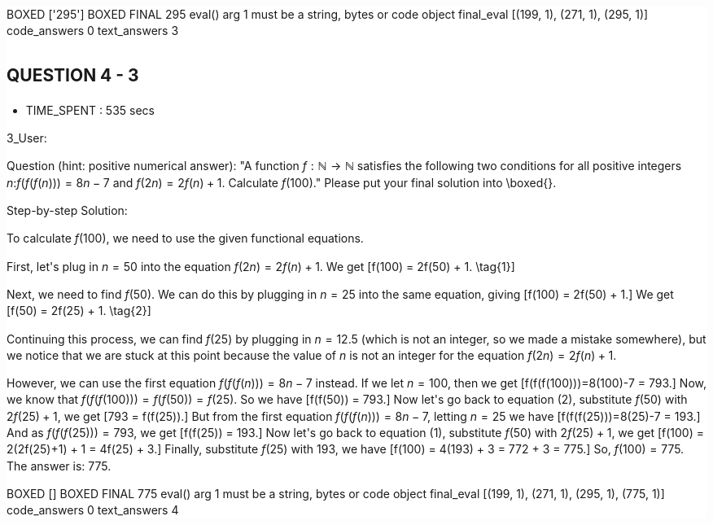 
BOXED ['295']
BOXED FINAL 295
eval() arg 1 must be a string, bytes or code object final_eval
[(199, 1), (271, 1), (295, 1)]
code_answers 0 text_answers 3



## QUESTION 4 - 3 
- TIME_SPENT : 535 secs

3_User:

Question (hint: positive numerical answer):
"A function $f: \mathbb N \to \mathbb N$ satisfies the following two conditions for all positive integers $n$:$f(f(f(n)))=8n-7$ and $f(2n)=2f(n)+1$. Calculate $f(100)$."
Please put your final solution into \boxed{}.

Step-by-step Solution:


To calculate $f(100)$, we need to use the given functional equations.

First, let's plug in $n=50$ into the equation $f(2n) = 2f(n) + 1$. We get
\[f(100) = 2f(50) + 1. \tag{1}\]

Next, we need to find $f(50)$. We can do this by plugging in $n=25$ into the same equation, giving
\[f(100) = 2f(50) + 1.\]
We get
\[f(50) = 2f(25) + 1. \tag{2}\]

Continuing this process, we can find $f(25)$ by plugging in $n=12.5$ (which is not an integer, so we made a mistake somewhere), but we notice that we are stuck at this point because the value of $n$ is not an integer for the equation $f(2n) = 2f(n) + 1$. 

However, we can use the first equation $f(f(f(n)))=8n-7$ instead. If we let $n=100$, then we get
\[f(f(f(100)))=8(100)-7 = 793.\]
Now, we know that $f(f(f(100))) = f(f(50)) = f(25)$. So we have
\[f(f(50)) = 793.\]
Now let's go back to equation (2), substitute $f(50)$ with $2f(25)+1$, we get
\[793 = f(f(25)).\]
But from the first equation $f(f(f(n)))=8n-7$, letting $n=25$ we have
\[f(f(f(25)))=8(25)-7 = 193.\]
And as $f(f(f(25))) = 793$, we get
\[f(f(25)) = 193.\]
Now let's go back to equation (1), substitute $f(50)$ with $2f(25)+1$, we get
\[f(100) = 2(2f(25)+1) + 1 = 4f(25) + 3.\]
Finally, substitute $f(25)$ with 193, we have
\[f(100) = 4(193) + 3 = 772 + 3 = 775.\]
So, $f(100) = 775$. The answer is: $775$.

BOXED []
BOXED FINAL 775
eval() arg 1 must be a string, bytes or code object final_eval
[(199, 1), (271, 1), (295, 1), (775, 1)]
code_answers 0 text_answers 4
